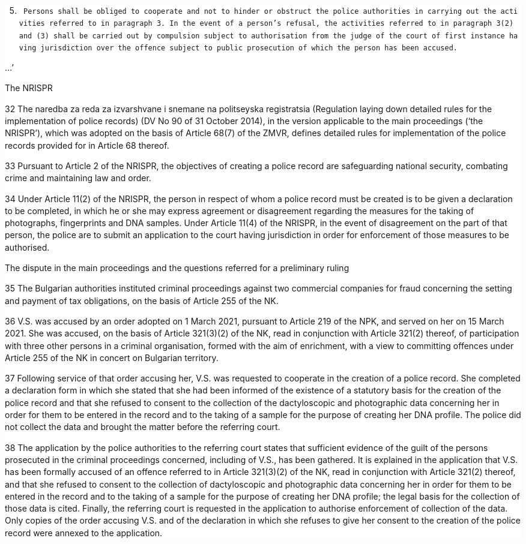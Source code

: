 5.      Persons shall be obliged to cooperate and not to hinder or obstruct the police authorities in carrying out the activities referred to in paragraph 3. In the event of a person’s refusal, the activities referred to in paragraph 3(2) and (3) shall be carried out by compulsion subject to authorisation from the judge of the court of first instance having jurisdiction over the offence subject to public prosecution of which the person has been accused.

…’

 The NRISPR

32      The naredba za reda za izvarshvane i snemane na politseyska registratsia (Regulation laying down detailed rules for the implementation of police records) (DV No 90 of 31 October 2014), in the version applicable to the main proceedings (‘the NRISPR’), which was adopted on the basis of Article 68(7) of the ZMVR, defines detailed rules for implementation of the police records provided for in Article 68 thereof.

33      Pursuant to Article 2 of the NRISPR, the objectives of creating a police record are safeguarding national security, combating crime and maintaining law and order.

34      Under Article 11(2) of the NRISPR, the person in respect of whom a police record must be created is to be given a declaration to be completed, in which he or she may express agreement or disagreement regarding the measures for the taking of photographs, fingerprints and DNA samples. Under Article 11(4) of the NRISPR, in the event of disagreement on the part of that person, the police are to submit an application to the court having jurisdiction in order for enforcement of those measures to be authorised.

 The dispute in the main proceedings and the questions referred for a preliminary ruling

35      The Bulgarian authorities instituted criminal proceedings against two commercial companies for fraud concerning the setting and payment of tax obligations, on the basis of Article 255 of the NK.

36      V.S. was accused by an order adopted on 1 March 2021, pursuant to Article 219 of the NPK, and served on her on 15 March 2021. She was accused, on the basis of Article 321(3)(2) of the NK, read in conjunction with Article 321(2) thereof, of participation with three other persons in a criminal organisation, formed with the aim of enrichment, with a view to committing offences under Article 255 of the NK in concert on Bulgarian territory.

37      Following service of that order accusing her, V.S. was requested to cooperate in the creation of a police record. She completed a declaration form in which she stated that she had been informed of the existence of a statutory basis for the creation of the police record and that she refused to consent to the collection of the dactyloscopic and photographic data concerning her in order for them to be entered in the record and to the taking of a sample for the purpose of creating her DNA profile. The police did not collect the data and brought the matter before the referring court.

38      The application by the police authorities to the referring court states that sufficient evidence of the guilt of the persons prosecuted in the criminal proceedings concerned, including of V.S., has been gathered. It is explained in the application that V.S. has been formally accused of an offence referred to in Article 321(3)(2) of the NK, read in conjunction with Article 321(2) thereof, and that she refused to consent to the collection of dactyloscopic and photographic data concerning her in order for them to be entered in the record and to the taking of a sample for the purpose of creating her DNA profile; the legal basis for the collection of those data is cited. Finally, the referring court is requested in the application to authorise enforcement of collection of the data. Only copies of the order accusing V.S. and of the declaration in which she refuses to give her consent to the creation of the police record were annexed to the application.
